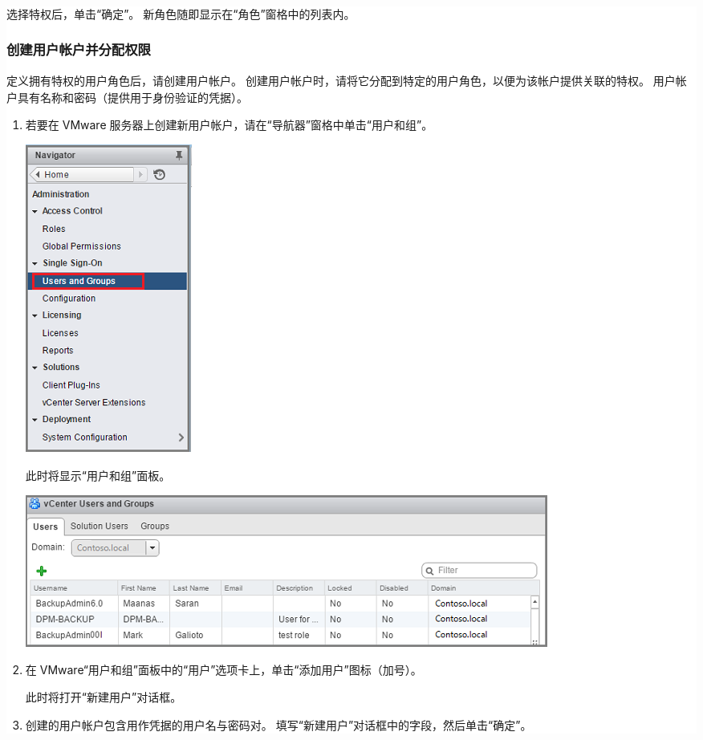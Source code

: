   选择特权后，单击“确定”。 新角色随即显示在“角色”窗格中的列表内。

### <a name="create-a-user-account-and-assign-permissions"></a>创建用户帐户并分配权限

定义拥有特权的用户角色后，请创建用户帐户。 创建用户帐户时，请将它分配到特定的用户角色，以便为该帐户提供关联的特权。 用户帐户具有名称和密码（提供用于身份验证的凭据）。

1. 若要在 VMware 服务器上创建新用户帐户，请在“导航器”窗格中单击“用户和组”。

    ![包含错误的证书对话框 ](./media/backup-azure-backup-server-vmware/vmware-userandgroup-panel.png)

    此时将显示“用户和组”面板。

    ![包含错误的证书对话框 ](./media/backup-azure-backup-server-vmware/usersandgroups.png)

2. 在 VMware“用户和组”面板中的“用户”选项卡上，单击“添加用户”图标（加号）。

    此时将打开“新建用户”对话框。

3. 创建的用户帐户包含用作凭据的用户名与密码对。 填写“新建用户”对话框中的字段，然后单击“确定”。
